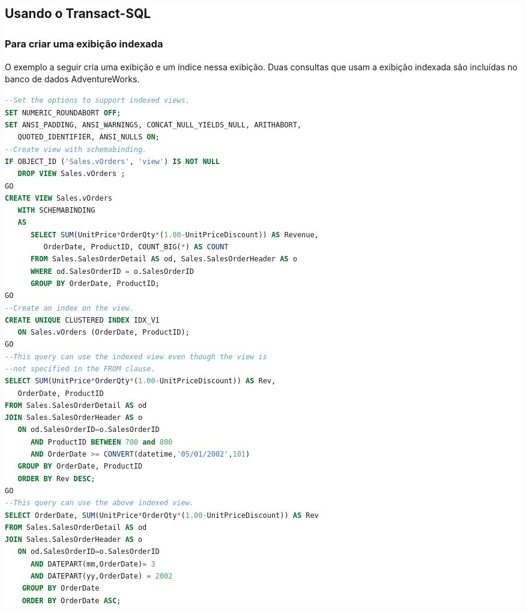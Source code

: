 ## <a name="TsqlProcedure"></a> Usando o Transact-SQL

### <a name="to-create-an-indexed-view"></a>Para criar uma exibição indexada

O exemplo a seguir cria uma exibição e um índice nessa exibição. Duas consultas que usam a exibição indexada são incluídas no banco de dados AdventureWorks.

```sql
--Set the options to support indexed views.
SET NUMERIC_ROUNDABORT OFF;
SET ANSI_PADDING, ANSI_WARNINGS, CONCAT_NULL_YIELDS_NULL, ARITHABORT,
   QUOTED_IDENTIFIER, ANSI_NULLS ON;
--Create view with schemabinding.
IF OBJECT_ID ('Sales.vOrders', 'view') IS NOT NULL
   DROP VIEW Sales.vOrders ;
GO
CREATE VIEW Sales.vOrders
   WITH SCHEMABINDING
   AS  
      SELECT SUM(UnitPrice*OrderQty*(1.00-UnitPriceDiscount)) AS Revenue,
         OrderDate, ProductID, COUNT_BIG(*) AS COUNT
      FROM Sales.SalesOrderDetail AS od, Sales.SalesOrderHeader AS o
      WHERE od.SalesOrderID = o.SalesOrderID
      GROUP BY OrderDate, ProductID;
GO
--Create an index on the view.
CREATE UNIQUE CLUSTERED INDEX IDX_V1
   ON Sales.vOrders (OrderDate, ProductID);
GO
--This query can use the indexed view even though the view is
--not specified in the FROM clause.
SELECT SUM(UnitPrice*OrderQty*(1.00-UnitPriceDiscount)) AS Rev,
   OrderDate, ProductID
FROM Sales.SalesOrderDetail AS od
JOIN Sales.SalesOrderHeader AS o
   ON od.SalesOrderID=o.SalesOrderID
      AND ProductID BETWEEN 700 and 800
      AND OrderDate >= CONVERT(datetime,'05/01/2002',101)
   GROUP BY OrderDate, ProductID
   ORDER BY Rev DESC;
GO
--This query can use the above indexed view.
SELECT OrderDate, SUM(UnitPrice*OrderQty*(1.00-UnitPriceDiscount)) AS Rev
FROM Sales.SalesOrderDetail AS od
JOIN Sales.SalesOrderHeader AS o
   ON od.SalesOrderID=o.SalesOrderID
      AND DATEPART(mm,OrderDate)= 3
      AND DATEPART(yy,OrderDate) = 2002
    GROUP BY OrderDate
    ORDER BY OrderDate ASC;
```
